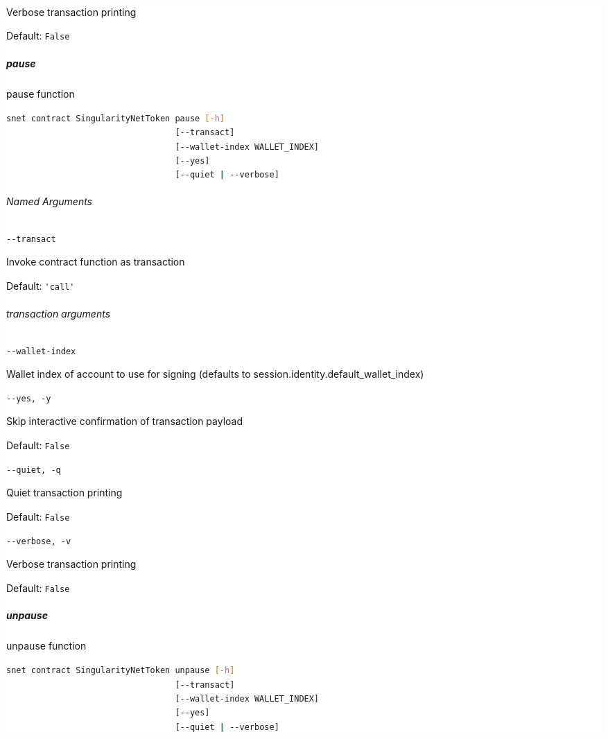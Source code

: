 
Verbose transaction printing

Default: `False`

##### pause

pause function

```sh
snet contract SingularityNetToken pause [-h]
                                  [--transact]
                                  [--wallet-index WALLET_INDEX]
                                  [--yes]
                                  [--quiet | --verbose]
```

###### Named Arguments

`--transact`

    

Invoke contract function as transaction

Default: `'call'`

###### transaction arguments

`--wallet-index`

    

Wallet index of account to use for signing (defaults to
session.identity.default_wallet_index)

`--yes, -y`

    

Skip interactive confirmation of transaction payload

Default: `False`

`--quiet, -q`

    

Quiet transaction printing

Default: `False`

`--verbose, -v`

    

Verbose transaction printing

Default: `False`

##### unpause

unpause function

```sh
snet contract SingularityNetToken unpause [-h]
                                  [--transact]
                                  [--wallet-index WALLET_INDEX]
                                  [--yes]
                                  [--quiet | --verbose]
```
